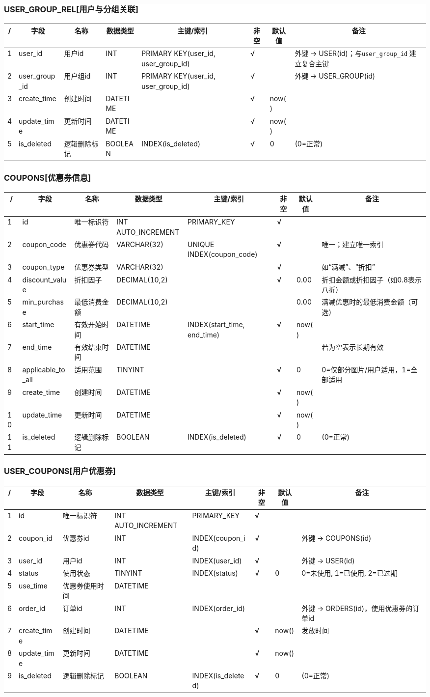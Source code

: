 ### **USER_GROUP_REL[用户与分组关联]**

| / | 字段 | 名称 | 数据类型 | 主键/索引 | 非空 | 默认值 | 备注 |
| --- | --- | --- | --- | --- | --- | --- | --- |
| 1 | user_id | 用户id | INT | PRIMARY KEY(user_id, user_group_id) | √ |  | 外键 -> USER(id)；与`user_group_id` 建立复合主键 |
| 2 | user_group_id | 用户组id | INT | PRIMARY KEY(user_id, user_group_id) | √ |  | 外键 -> USER_GROUP(id) |
| 3 | create_time | 创建时间 | DATETIME |  | √ | now() |  |
| 4 | update_time | 更新时间 | DATETIME |  | √ | now() |  |
| 5 | is_deleted | 逻辑删除标记 | BOOLEAN | INDEX(is_deleted) | √ | 0 | (0=正常) |

### **COUPONS[优惠券信息]**

| / | 字段 | 名称 | 数据类型 | 主键/索引 | 非空 | 默认值 | 备注 |
| --- | --- | --- | --- | --- | --- | --- | --- |
| 1 | id | 唯一标识符 | INT AUTO_INCREMENT | PRIMARY_KEY | √ |  |  |
| 2 | coupon_code | 优惠券代码 | VARCHAR(32) | UNIQUE INDEX(coupon_code) | √ |  | 唯一；建立唯一索引 |
| 3 | coupon_type | 优惠券类型 | VARCHAR(32) |  | √ |  | 如“满减”、“折扣” |
| 4 | discount_value | 折扣因子 | DECIMAL(10,2) |  | √ | 0.00 | 折扣金额或折扣因子（如0.8表示八折） |
| 5 | min_purchase | 最低消费金额 | DECIMAL(10,2) |  |  | 0.00 | 满减优惠时的最低消费金额（可选） |
| 6 | start_time | 有效开始时间 | DATETIME | INDEX(start_time, end_time) | √ | now() |  |
| 7 | end_time | 有效结束时间 | DATETIME |  |  |  | 若为空表示长期有效 |
| 8 | applicable_to_all | 适用范围 | TINYINT |  | √ | 0 | 0=仅部分图片/用户适用，1=全部适用 |
| 9 | create_time | 创建时间 | DATETIME |  | √ | now() |  |
| 10 | update_time | 更新时间 | DATETIME |  | √ | now() |  |
| 11 | is_deleted | 逻辑删除标记 | BOOLEAN | INDEX(is_deleted) | √ | 0 | (0=正常) |

### **USER_COUPONS[用户优惠券]**

| / | 字段 | 名称 | 数据类型 | 主键/索引 | 非空 | 默认值 | 备注 |
| --- | --- | --- | --- | --- | --- | --- | --- |
| 1 | id | 唯一标识符 | INT AUTO_INCREMENT | PRIMARY_KEY | √ |  |  |
| 2 | coupon_id | 优惠券id | INT | INDEX(coupon_id) | √ |  | 外键 -> COUPONS(id) |
| 3 | user_id | 用户id | INT | INDEX(user_id) | √ |  | 外键 -> USER(id) |
| 4 | status | 使用状态 | TINYINT | INDEX(status) | √ | 0 | 0=未使用, 1=已使用, 2=已过期 |
| 5 | use_time | 优惠券使用时间 | DATETIME |  |  |  |  |
| 6 | order_id | 订单id | INT | INDEX(order_id) |  |  | 外键 -> ORDERS(id)，使用优惠券的订单id |
| 7 | create_time | 创建时间 | DATETIME |  | √ | now() | 发放时间 |
| 8 | update_time | 更新时间 | DATETIME |  | √ | now() |  |
| 9 | is_deleted | 逻辑删除标记 | BOOLEAN | INDEX(is_deleted) | √ | 0 | (0=正常) |

